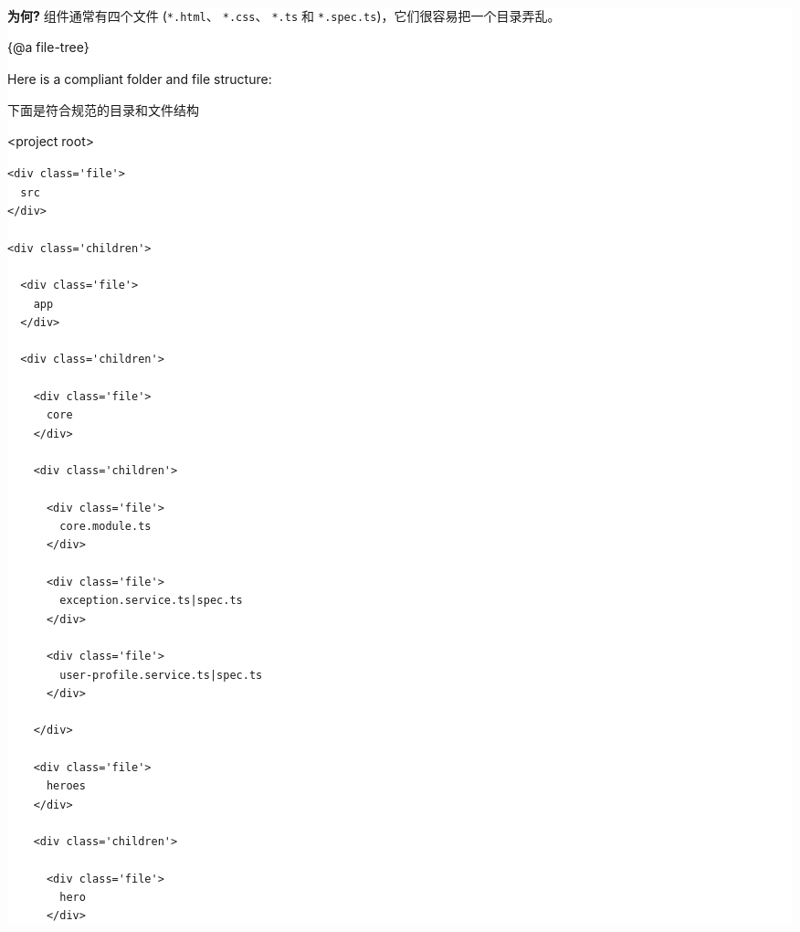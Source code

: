 **为何?** 组件通常有四个文件 (`*.html`、 `*.css`、 `*.ts` 和 `*.spec.ts`)，它们很容易把一个目录弄乱。


</div>



{@a file-tree}


Here is a compliant folder and file structure:

下面是符合规范的目录和文件结构


<div class='filetree'>

  <div class='file'>
    &lt;project root&gt;
  </div>

  <div class='children'>

    <div class='file'>
      src
    </div>

    <div class='children'>

      <div class='file'>
        app
      </div>

      <div class='children'>

        <div class='file'>
          core
        </div>

        <div class='children'>

          <div class='file'>
            core.module.ts
          </div>

          <div class='file'>
            exception.service.ts|spec.ts
          </div>

          <div class='file'>
            user-profile.service.ts|spec.ts
          </div>

        </div>

        <div class='file'>
          heroes
        </div>

        <div class='children'>

          <div class='file'>
            hero
          </div>
